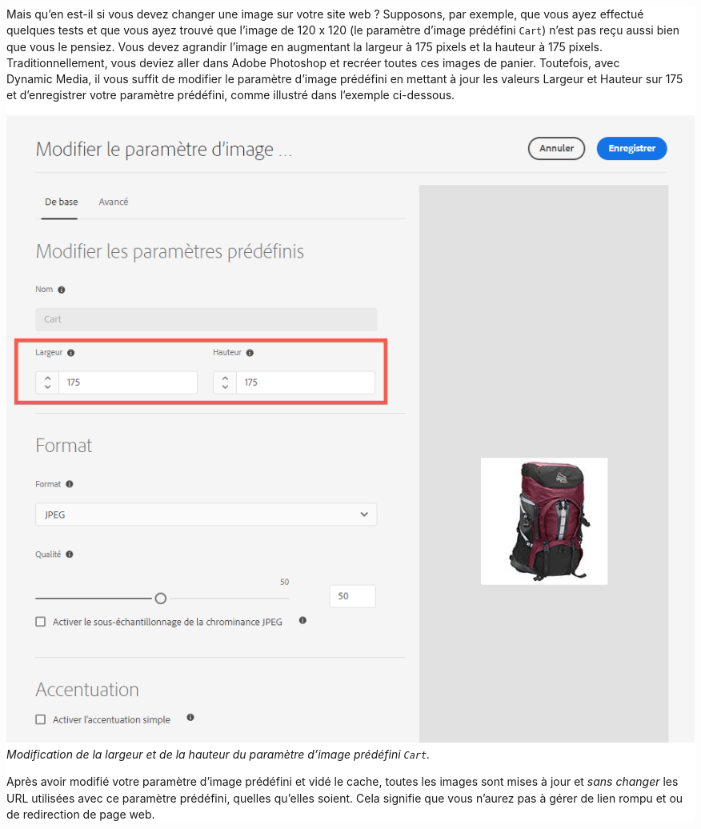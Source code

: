 Mais qu’en est-il si vous devez changer une image sur votre site web ? Supposons, par exemple, que vous ayez effectué quelques tests et que vous ayez trouvé que l’image de 120 x 120 (le paramètre d’image prédéfini `Cart`) n’est pas reçu aussi bien que vous le pensiez. Vous devez agrandir l’image en augmentant la largeur à 175 pixels et la hauteur à 175 pixels. Traditionnellement, vous deviez aller dans Adobe Photoshop et recréer toutes ces images de panier. Toutefois, avec Dynamic Media, il vous suffit de modifier le paramètre d’image prédéfini en mettant à jour les valeurs Largeur et Hauteur sur 175 et d’enregistrer votre paramètre prédéfini, comme illustré dans l’exemple ci-dessous.

![Modification d’un paramètre d’image prédéfini](/help/assets/dynamic-media/assets/dm-edit-image-preset.png)
_Modification de la largeur et de la hauteur du paramètre d’image prédéfini `Cart`._

Après avoir modifié votre paramètre d’image prédéfini et vidé le cache, toutes les images sont mises à jour et _sans changer_ les URL utilisées avec ce paramètre prédéfini, quelles qu’elles soient. Cela signifie que vous n’aurez pas à gérer de lien rompu et ou de redirection de page web.
